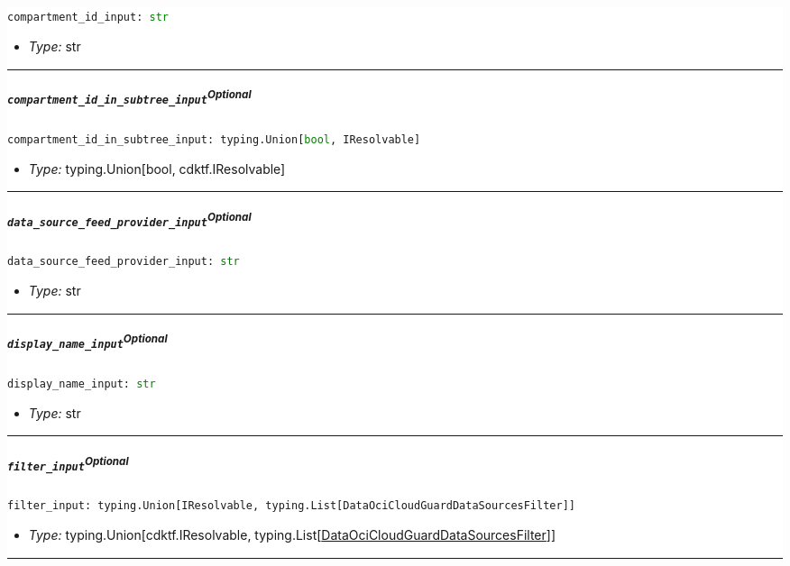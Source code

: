 ```python
compartment_id_input: str
```

- *Type:* str

---

##### `compartment_id_in_subtree_input`<sup>Optional</sup> <a name="compartment_id_in_subtree_input" id="rhizo-co-terraform-provider-oci.dataOciCloudGuardDataSources.DataOciCloudGuardDataSources.property.compartmentIdInSubtreeInput"></a>

```python
compartment_id_in_subtree_input: typing.Union[bool, IResolvable]
```

- *Type:* typing.Union[bool, cdktf.IResolvable]

---

##### `data_source_feed_provider_input`<sup>Optional</sup> <a name="data_source_feed_provider_input" id="rhizo-co-terraform-provider-oci.dataOciCloudGuardDataSources.DataOciCloudGuardDataSources.property.dataSourceFeedProviderInput"></a>

```python
data_source_feed_provider_input: str
```

- *Type:* str

---

##### `display_name_input`<sup>Optional</sup> <a name="display_name_input" id="rhizo-co-terraform-provider-oci.dataOciCloudGuardDataSources.DataOciCloudGuardDataSources.property.displayNameInput"></a>

```python
display_name_input: str
```

- *Type:* str

---

##### `filter_input`<sup>Optional</sup> <a name="filter_input" id="rhizo-co-terraform-provider-oci.dataOciCloudGuardDataSources.DataOciCloudGuardDataSources.property.filterInput"></a>

```python
filter_input: typing.Union[IResolvable, typing.List[DataOciCloudGuardDataSourcesFilter]]
```

- *Type:* typing.Union[cdktf.IResolvable, typing.List[<a href="#rhizo-co-terraform-provider-oci.dataOciCloudGuardDataSources.DataOciCloudGuardDataSourcesFilter">DataOciCloudGuardDataSourcesFilter</a>]]

---